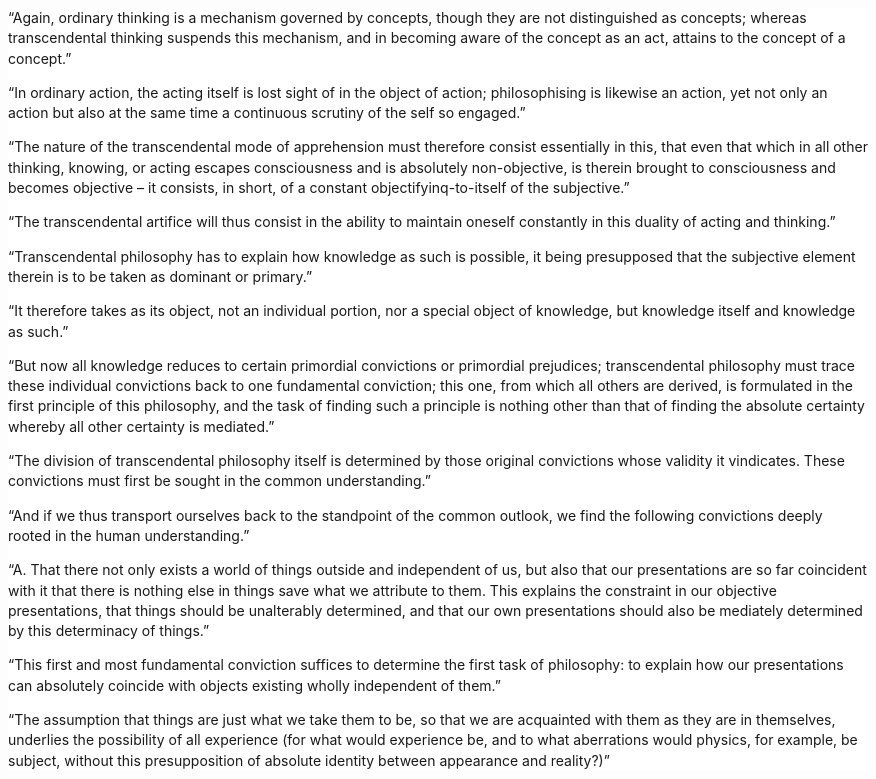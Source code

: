 
“Again, ordinary thinking is a mechanism governed by concepts, though they are not distinguished as concepts; whereas transcendental thinking suspends this mechanism, and in becoming aware of the concept as an act, attains to the concept of a concept.”


“In ordinary action, the acting itself is lost sight of in the object of action; philosophising is likewise an action, yet not only an action but also at the same time a continuous scrutiny of the self so engaged.”


“The nature of the transcendental mode of apprehension must therefore consist essentially in this, that even that which in all other thinking, knowing, or acting escapes consciousness and is absolutely non-objective, is therein brought to consciousness and becomes objective – it consists, in short, of a constant objectifyinq-to-itself of the subjective.”


“The transcendental artifice will thus consist in the ability to maintain oneself constantly in this duality of acting and thinking.”


“Transcendental philosophy has to explain how knowledge as such is possible, it being presupposed that the subjective element therein is to be taken as dominant or primary.”


“It therefore takes as its object, not an individual portion, nor a special object of knowledge, but knowledge itself and knowledge as such.”


“But now all knowledge reduces to certain primordial convictions or primordial prejudices; transcendental philosophy must trace these individual convictions back to one fundamental conviction; this one, from which all others are derived, is formulated in the first principle of this philosophy, and the task of finding such a principle is nothing other than that of finding the absolute certainty whereby all other certainty is mediated.”


“The division of transcendental philosophy itself is determined by those original convictions whose validity it vindicates. These convictions must first be sought in the common understanding.”


“And if we thus transport ourselves back to the standpoint of the common outlook, we find the following convictions deeply rooted in the human understanding.”


“A. That there not only exists a world of things outside and independent of us, but also that our presentations are so far coincident with it that there is nothing else in things save what we attribute to them. This explains the constraint in our objective presentations, that things should be unalterably determined, and that our own presentations should also be mediately determined by this determinacy of things.”


“This first and most fundamental conviction suffices to determine the first task of philosophy: to explain how our presentations can absolutely coincide with objects existing wholly independent of them.”


“The assumption that things are just what we take them to be, so that we are acquainted with them as they are in themselves, underlies the possibility of all experience (for what would experience be, and to what aberrations would physics, for example, be subject, without this presupposition of absolute identity between appearance and reality?)”

